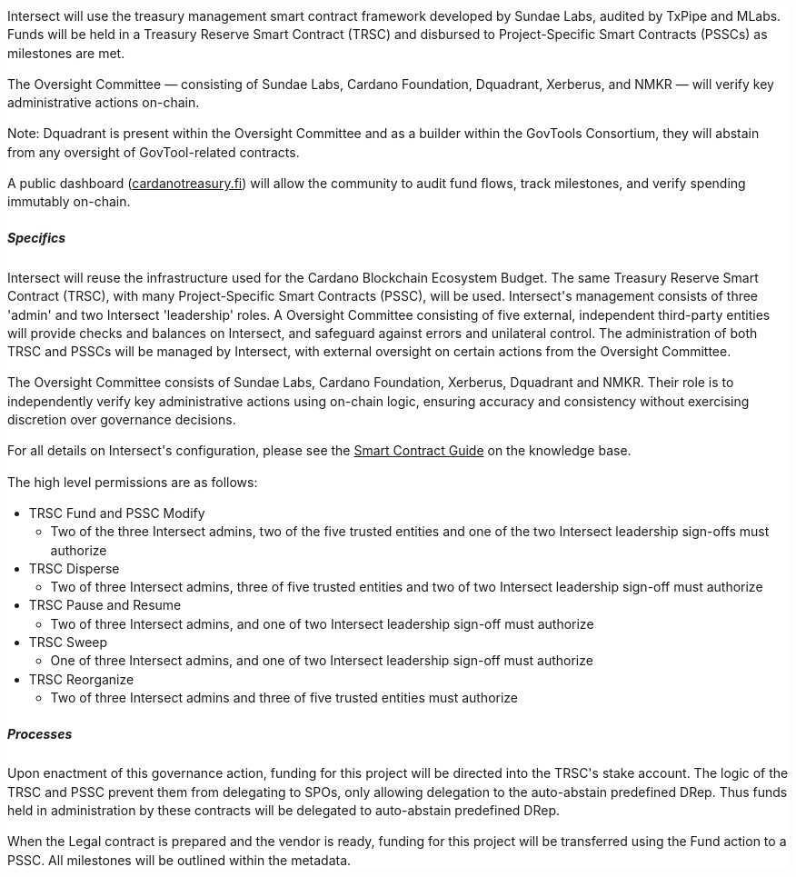 Intersect will use the treasury management smart contract framework developed by Sundae Labs, audited by TxPipe and MLabs. Funds will be held in a Treasury Reserve Smart Contract (TRSC) and disbursed to Project-Specific Smart Contracts (PSSCs) as milestones are met.

The Oversight Committee — consisting of Sundae Labs, Cardano Foundation, Dquadrant, Xerberus, and NMKR — will verify key administrative actions on-chain.

Note: Dquadrant is present within the Oversight Committee and as a builder within the GovTools Consortium, they will abstain from any oversight of GovTool-related contracts.

A public dashboard ([cardanotreasury.fi](http://cardanotreasury.fi)) will allow the community to audit fund flows, track milestones, and verify spending immutably on-chain.

##### Specifics

Intersect will reuse the infrastructure used for the Cardano Blockchain Ecosystem Budget. The same Treasury Reserve Smart Contract (TRSC), with many Project-Specific Smart Contracts (PSSC), will be used. Intersect's management consists of three 'admin' and two Intersect 'leadership' roles. A Oversight Committee consisting of five external, independent third-party entities will provide checks and balances on Intersect, and safeguard against errors and unilateral control. The administration of both TRSC and PSSCs will be managed by Intersect, with external oversight on certain actions from the Oversight Committee.

The Oversight Committee consists of Sundae Labs, Cardano Foundation, Xerberus, Dquadrant and NMKR. Their role is to independently verify key administrative actions using on-chain logic, ensuring accuracy and consistency without exercising discretion over governance decisions.

For all details on Intersect's configuration, please see the [Smart Contract Guide](https://docs.intersectmbo.org/cardano-facilitation-services/cardano-budget/intersect-administration-services/smart-contracts-as-part-of-our-administration) on the knowledge base.

The high level permissions are as follows:

* TRSC Fund and PSSC Modify  
  * Two of the three Intersect admins, two of the five trusted entities and one of the two Intersect leadership sign-offs must authorize  
* TRSC Disperse  
  * Two of three Intersect admins, three of five trusted entities and two of two Intersect leadership sign-off must authorize  
* TRSC Pause and Resume  
  * Two of three Intersect admins, and one of two Intersect leadership sign-off must authorize  
* TRSC Sweep  
  * One of three Intersect admins, and one of two Intersect leadership sign-off must authorize  
* TRSC Reorganize  
  * Two of three Intersect admins and three of five trusted entities must authorize

##### Processes

Upon enactment of this governance action, funding for this project will be directed into the TRSC's stake account. The logic of the TRSC and PSSC prevent them from delegating to SPOs, only allowing delegation to the auto-abstain predefined DRep. Thus funds held in administration by these contracts will be delegated to auto-abstain predefined DRep.

When the Legal contract is prepared and the vendor is ready, funding for this project will be transferred using the Fund action to a PSSC. All milestones will be outlined within the metadata.
